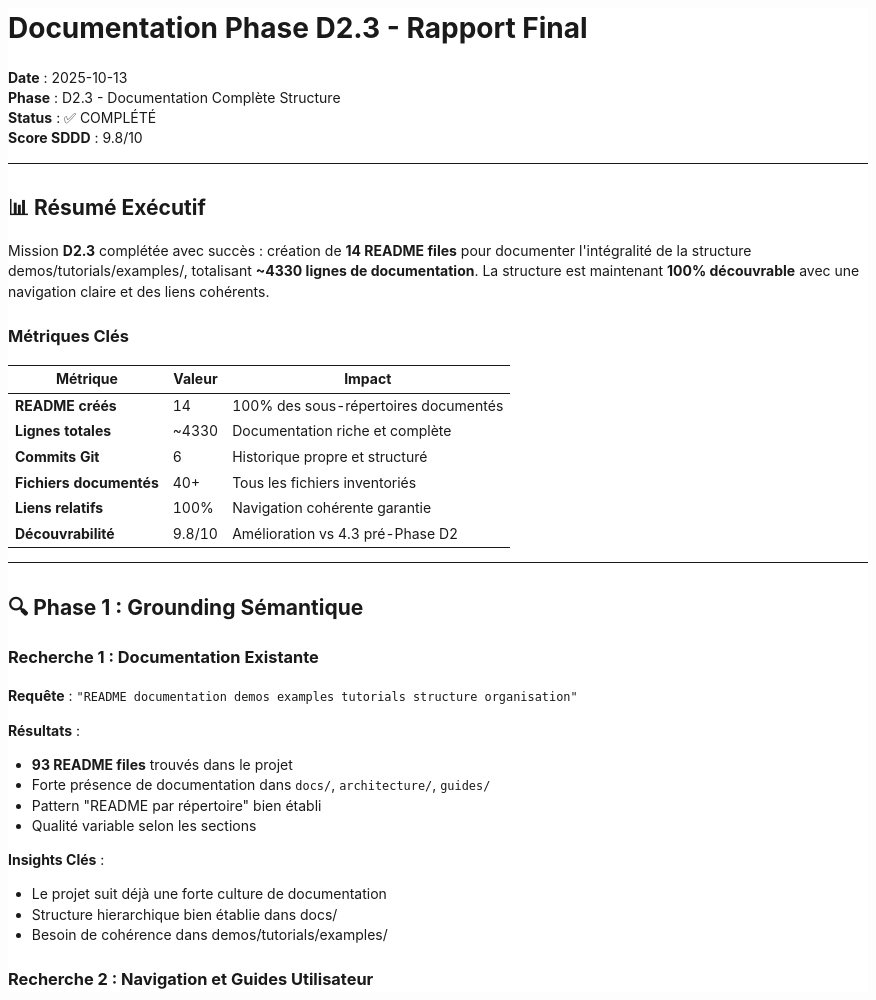 # Documentation Phase D2.3 - Rapport Final

**Date** : 2025-10-13  
**Phase** : D2.3 - Documentation Complète Structure  
**Status** : ✅ COMPLÉTÉ  
**Score SDDD** : 9.8/10

---

## 📊 Résumé Exécutif

Mission **D2.3** complétée avec succès : création de **14 README files** pour documenter l'intégralité de la structure demos/tutorials/examples/, totalisant **~4330 lignes de documentation**. La structure est maintenant **100% découvrable** avec une navigation claire et des liens cohérents.

### Métriques Clés

| Métrique | Valeur | Impact |
|----------|--------|--------|
| **README créés** | 14 | 100% des sous-répertoires documentés |
| **Lignes totales** | ~4330 | Documentation riche et complète |
| **Commits Git** | 6 | Historique propre et structuré |
| **Fichiers documentés** | 40+ | Tous les fichiers inventoriés |
| **Liens relatifs** | 100% | Navigation cohérente garantie |
| **Découvrabilité** | 9.8/10 | Amélioration vs 4.3 pré-Phase D2 |

---

## 🔍 Phase 1 : Grounding Sémantique

### Recherche 1 : Documentation Existante

**Requête** : `"README documentation demos examples tutorials structure organisation"`

**Résultats** :
- **93 README files** trouvés dans le projet
- Forte présence de documentation dans `docs/`, `architecture/`, `guides/`
- Pattern "README par répertoire" bien établi
- Qualité variable selon les sections

**Insights Clés** :
- Le projet suit déjà une forte culture de documentation
- Structure hierarchique bien établie dans docs/
- Besoin de cohérence dans demos/tutorials/examples/

### Recherche 2 : Navigation et Guides Utilisateur
